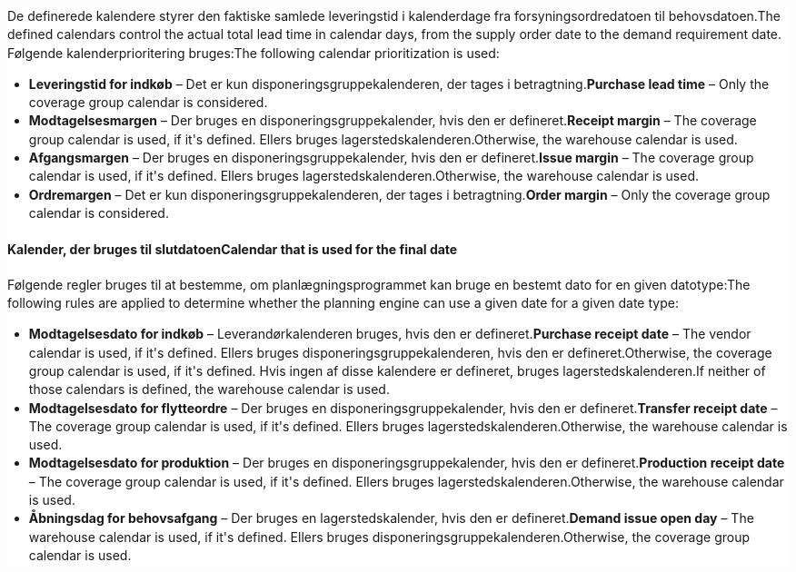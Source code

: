 <span data-ttu-id="5f642-196">De definerede kalendere styrer den faktiske samlede leveringstid i kalenderdage fra forsyningsordredatoen til behovsdatoen.</span><span class="sxs-lookup"><span data-stu-id="5f642-196">The defined calendars control the actual total lead time in calendar days, from the supply order date to the demand requirement date.</span></span> <span data-ttu-id="5f642-197">Følgende kalenderprioritering bruges:</span><span class="sxs-lookup"><span data-stu-id="5f642-197">The following calendar prioritization is used:</span></span>

- <span data-ttu-id="5f642-198">**Leveringstid for indkøb** – Det er kun disponeringsgruppekalenderen, der tages i betragtning.</span><span class="sxs-lookup"><span data-stu-id="5f642-198">**Purchase lead time** – Only the coverage group calendar is considered.</span></span>
- <span data-ttu-id="5f642-199">**Modtagelsesmargen** – Der bruges en disponeringsgruppekalender, hvis den er defineret.</span><span class="sxs-lookup"><span data-stu-id="5f642-199">**Receipt margin** – The coverage group calendar is used, if it's defined.</span></span> <span data-ttu-id="5f642-200">Ellers bruges lagerstedskalenderen.</span><span class="sxs-lookup"><span data-stu-id="5f642-200">Otherwise, the warehouse calendar is used.</span></span>
- <span data-ttu-id="5f642-201">**Afgangsmargen** – Der bruges en disponeringsgruppekalender, hvis den er defineret.</span><span class="sxs-lookup"><span data-stu-id="5f642-201">**Issue margin** – The coverage group calendar is used, if it's defined.</span></span> <span data-ttu-id="5f642-202">Ellers bruges lagerstedskalenderen.</span><span class="sxs-lookup"><span data-stu-id="5f642-202">Otherwise, the warehouse calendar is used.</span></span>
- <span data-ttu-id="5f642-203">**Ordremargen** – Det er kun disponeringsgruppekalenderen, der tages i betragtning.</span><span class="sxs-lookup"><span data-stu-id="5f642-203">**Order margin** – Only the coverage group calendar is considered.</span></span>

#### <a name="calendar-that-is-used-for-the-final-date"></a><span data-ttu-id="5f642-204">Kalender, der bruges til slutdatoen</span><span class="sxs-lookup"><span data-stu-id="5f642-204">Calendar that is used for the final date</span></span>

<span data-ttu-id="5f642-205">Følgende regler bruges til at bestemme, om planlægningsprogrammet kan bruge en bestemt dato for en given datotype:</span><span class="sxs-lookup"><span data-stu-id="5f642-205">The following rules are applied to determine whether the planning engine can use a given date for a given date type:</span></span>

- <span data-ttu-id="5f642-206">**Modtagelsesdato for indkøb** – Leverandørkalenderen bruges, hvis den er defineret.</span><span class="sxs-lookup"><span data-stu-id="5f642-206">**Purchase receipt date** – The vendor calendar is used, if it's defined.</span></span> <span data-ttu-id="5f642-207">Ellers bruges disponeringsgruppekalenderen, hvis den er defineret.</span><span class="sxs-lookup"><span data-stu-id="5f642-207">Otherwise, the coverage group calendar is used, if it's defined.</span></span> <span data-ttu-id="5f642-208">Hvis ingen af disse kalendere er defineret, bruges lagerstedskalenderen.</span><span class="sxs-lookup"><span data-stu-id="5f642-208">If neither of those calendars is defined, the warehouse calendar is used.</span></span>
- <span data-ttu-id="5f642-209">**Modtagelsesdato for flytteordre** – Der bruges en disponeringsgruppekalender, hvis den er defineret.</span><span class="sxs-lookup"><span data-stu-id="5f642-209">**Transfer receipt date** – The coverage group calendar is used, if it's defined.</span></span> <span data-ttu-id="5f642-210">Ellers bruges lagerstedskalenderen.</span><span class="sxs-lookup"><span data-stu-id="5f642-210">Otherwise, the warehouse calendar is used.</span></span>
- <span data-ttu-id="5f642-211">**Modtagelsesdato for produktion** – Der bruges en disponeringsgruppekalender, hvis den er defineret.</span><span class="sxs-lookup"><span data-stu-id="5f642-211">**Production receipt date** – The coverage group calendar is used, if it's defined.</span></span> <span data-ttu-id="5f642-212">Ellers bruges lagerstedskalenderen.</span><span class="sxs-lookup"><span data-stu-id="5f642-212">Otherwise, the warehouse calendar is used.</span></span>
- <span data-ttu-id="5f642-213">**Åbningsdag for behovsafgang** – Der bruges en lagerstedskalender, hvis den er defineret.</span><span class="sxs-lookup"><span data-stu-id="5f642-213">**Demand issue open day** – The warehouse calendar is used, if it's defined.</span></span> <span data-ttu-id="5f642-214">Ellers bruges disponeringsgruppekalenderen.</span><span class="sxs-lookup"><span data-stu-id="5f642-214">Otherwise, the coverage group calendar is used.</span></span>